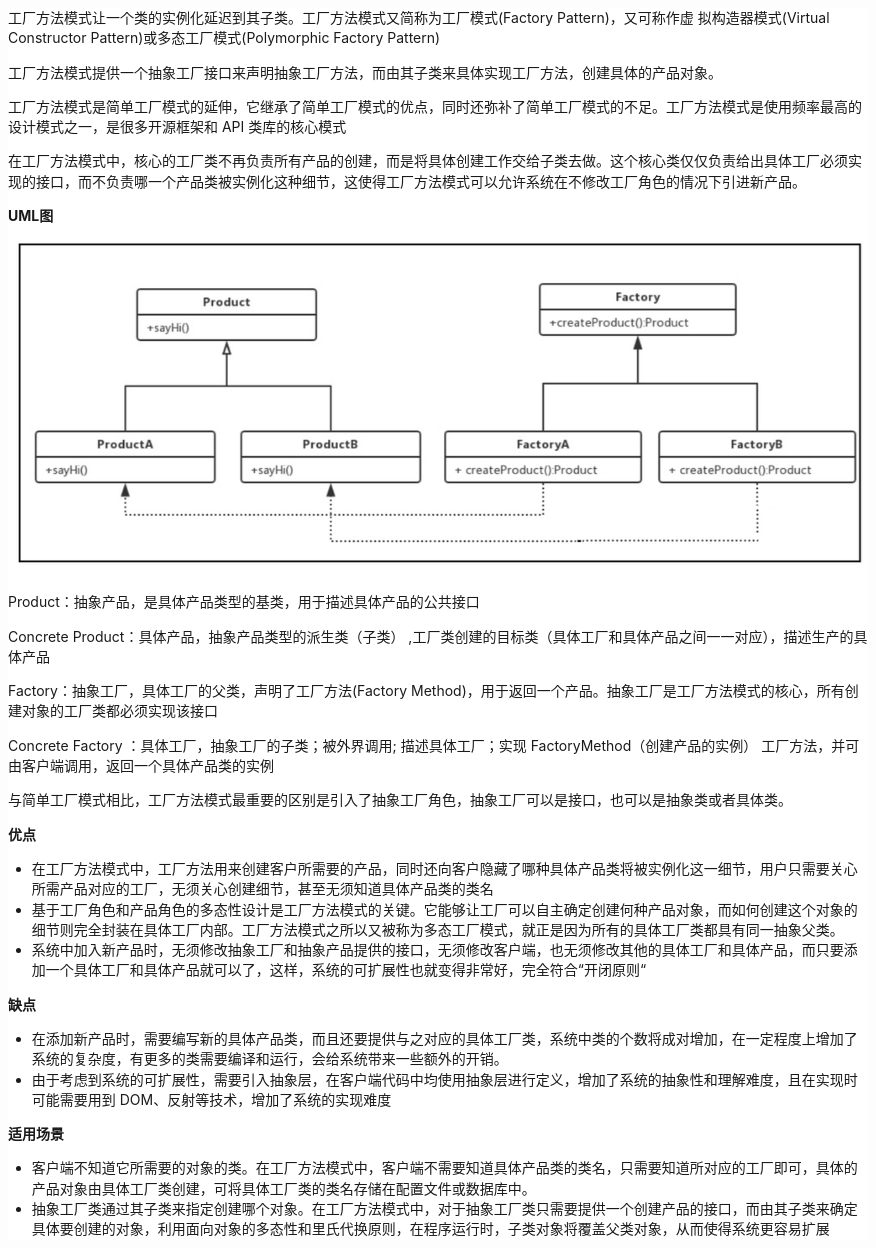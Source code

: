 工厂方法模式让一个类的实例化延迟到其子类。工厂方法模式又简称为工厂模式(Factory Pattern)，又可称作虚
拟构造器模式(Virtual Constructor Pattern)或多态工厂模式(Polymorphic Factory Pattern)  

工厂方法模式提供一个抽象工厂接口来声明抽象工厂方法，而由其子类来具体实现工厂方法，创建具体的产品对象。  

工厂方法模式是简单工厂模式的延伸，它继承了简单工厂模式的优点，同时还弥补了简单工厂模式的不足。工厂方法模式是使用频率最高的设计模式之一，是很多开源框架和 API 类库的核心模式  

在工厂方法模式中，核心的工厂类不再负责所有产品的创建，而是将具体创建工作交给子类去做。这个核心类仅仅负责给出具体工厂必须实现的接口，而不负责哪一个产品类被实例化这种细节，这使得工厂方法模式可以允许系统在不修改工厂角色的情况下引进新产品。  

**UML图**

![image-20210103121051223](img/C++%EF%BC%9A%E8%AE%BE%E8%AE%A1%E6%A8%A1%E5%BC%8F.img/image-20210103121051223.png)

Product：抽象产品，是具体产品类型的基类，用于描述具体产品的公共接口

Concrete Product：具体产品，抽象产品类型的派生类（子类） ,工厂类创建的目标类（具体工厂和具体产品之间一一对应），描述生产的具体产品  

Factory：抽象工厂，具体工厂的父类，声明了工厂方法(Factory Method)，用于返回一个产品。抽象工厂是工厂方法模式的核心，所有创建对象的工厂类都必须实现该接口  

Concrete Factory ：具体工厂，抽象工厂的子类；被外界调用;  描述具体工厂；实现 FactoryMethod（创建产品的实例） 工厂方法，并可由客户端调用，返回一个具体产品类的实例  

与简单工厂模式相比，工厂方法模式最重要的区别是引入了抽象工厂角色，抽象工厂可以是接口，也可以是抽象类或者具体类。  

**优点**

- 在工厂方法模式中，工厂方法用来创建客户所需要的产品，同时还向客户隐藏了哪种具体产品类将被实例化这一细节，用户只需要关心所需产品对应的工厂，无须关心创建细节，甚至无须知道具体产品类的类名  
- 基于工厂角色和产品角色的多态性设计是工厂方法模式的关键。它能够让工厂可以自主确定创建何种产品对象，而如何创建这个对象的细节则完全封装在具体工厂内部。工厂方法模式之所以又被称为多态工厂模式，就正是因为所有的具体工厂类都具有同一抽象父类。  
- 系统中加入新产品时，无须修改抽象工厂和抽象产品提供的接口，无须修改客户端，也无须修改其他的具体工厂和具体产品，而只要添加一个具体工厂和具体产品就可以了，这样，系统的可扩展性也就变得非常好，完全符合“开闭原则“

**缺点**

- 在添加新产品时，需要编写新的具体产品类，而且还要提供与之对应的具体工厂类，系统中类的个数将成对增加，在一定程度上增加了系统的复杂度，有更多的类需要编译和运行，会给系统带来一些额外的开销。  
- 由于考虑到系统的可扩展性，需要引入抽象层，在客户端代码中均使用抽象层进行定义，增加了系统的抽象性和理解难度，且在实现时可能需要用到 DOM、反射等技术，增加了系统的实现难度  

**适用场景**

- 客户端不知道它所需要的对象的类。在工厂方法模式中，客户端不需要知道具体产品类的类名，只需要知道所对应的工厂即可，具体的产品对象由具体工厂类创建，可将具体工厂类的类名存储在配置文件或数据库中。
- 抽象工厂类通过其子类来指定创建哪个对象。在工厂方法模式中，对于抽象工厂类只需要提供一个创建产品的接口，而由其子类来确定具体要创建的对象，利用面向对象的多态性和里氏代换原则，在程序运行时，子类对象将覆盖父类对象，从而使得系统更容易扩展    
